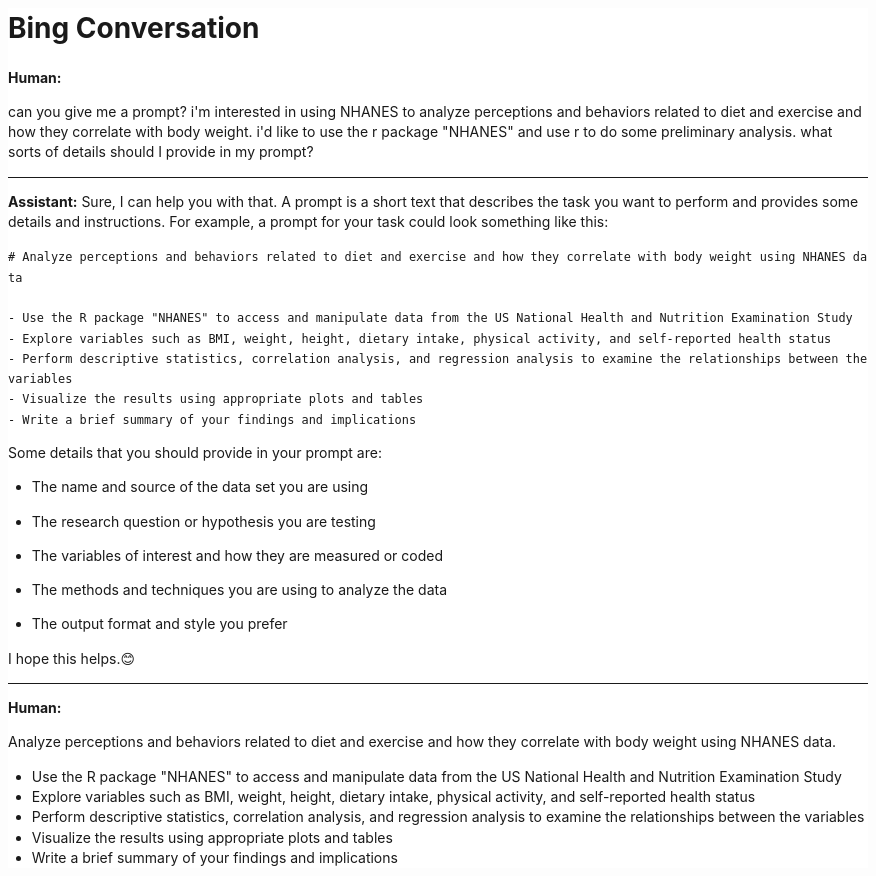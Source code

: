 # Bing Conversation

**Human:**

 can you give me a prompt? i'm interested in using NHANES to analyze perceptions and behaviors related to diet and exercise and how they correlate with body weight. i'd like to use the r package "NHANES" and use r to do some preliminary analysis. what sorts of details should I provide in my prompt?

***

**Assistant:**
Sure, I can help you with that. A prompt is a short text that describes the task you want to perform and provides some details and instructions. For example, a prompt for your task could look something like this:

```
# Analyze perceptions and behaviors related to diet and exercise and how they correlate with body weight using NHANES data

- Use the R package "NHANES" to access and manipulate data from the US National Health and Nutrition Examination Study
- Explore variables such as BMI, weight, height, dietary intake, physical activity, and self-reported health status
- Perform descriptive statistics, correlation analysis, and regression analysis to examine the relationships between the variables
- Visualize the results using appropriate plots and tables
- Write a brief summary of your findings and implications
```


Some details that you should provide in your prompt are:



- The name and source of the data set you are using

- The research question or hypothesis you are testing

- The variables of interest and how they are measured or coded

- The methods and techniques you are using to analyze the data

- The output format and style you prefer




I hope this helps.😊



***

**Human:**

 Analyze perceptions and behaviors related to diet and exercise and how they correlate with body weight using NHANES data.

- Use the R package "NHANES" to access and manipulate data from the US National Health and Nutrition Examination Study
- Explore variables such as BMI, weight, height, dietary intake, physical activity, and self-reported health status
- Perform descriptive statistics, correlation analysis, and regression analysis to examine the relationships between the variables
- Visualize the results using appropriate plots and tables
- Write a brief summary of your findings and implications

